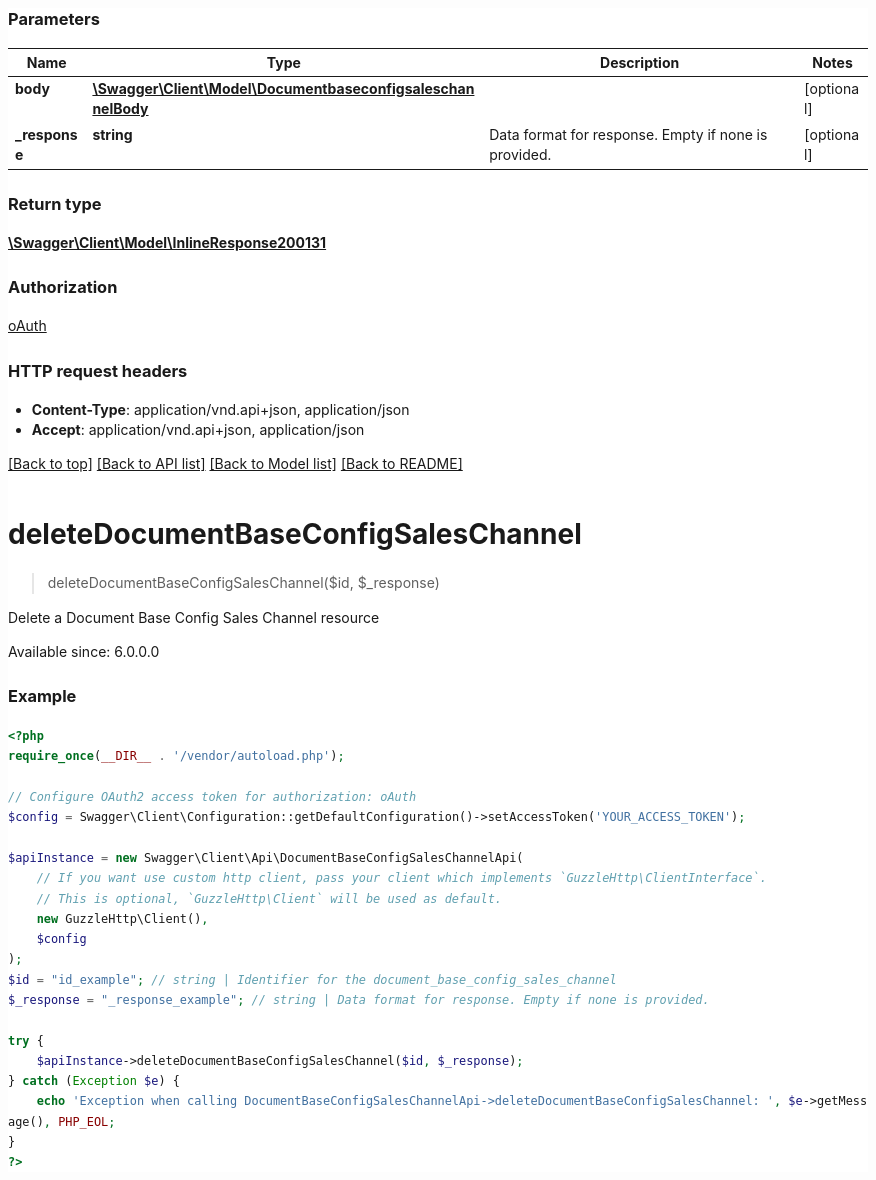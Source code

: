 ### Parameters

Name | Type | Description  | Notes
------------- | ------------- | ------------- | -------------
 **body** | [**\Swagger\Client\Model\DocumentbaseconfigsaleschannelBody**](../Model/DocumentbaseconfigsaleschannelBody.md)|  | [optional]
 **_response** | **string**| Data format for response. Empty if none is provided. | [optional]

### Return type

[**\Swagger\Client\Model\InlineResponse200131**](../Model/InlineResponse200131.md)

### Authorization

[oAuth](../../README.md#oAuth)

### HTTP request headers

 - **Content-Type**: application/vnd.api+json, application/json
 - **Accept**: application/vnd.api+json, application/json

[[Back to top]](#) [[Back to API list]](../../README.md#documentation-for-api-endpoints) [[Back to Model list]](../../README.md#documentation-for-models) [[Back to README]](../../README.md)

# **deleteDocumentBaseConfigSalesChannel**
> deleteDocumentBaseConfigSalesChannel($id, $_response)

Delete a Document Base Config Sales Channel resource

Available since: 6.0.0.0

### Example
```php
<?php
require_once(__DIR__ . '/vendor/autoload.php');

// Configure OAuth2 access token for authorization: oAuth
$config = Swagger\Client\Configuration::getDefaultConfiguration()->setAccessToken('YOUR_ACCESS_TOKEN');

$apiInstance = new Swagger\Client\Api\DocumentBaseConfigSalesChannelApi(
    // If you want use custom http client, pass your client which implements `GuzzleHttp\ClientInterface`.
    // This is optional, `GuzzleHttp\Client` will be used as default.
    new GuzzleHttp\Client(),
    $config
);
$id = "id_example"; // string | Identifier for the document_base_config_sales_channel
$_response = "_response_example"; // string | Data format for response. Empty if none is provided.

try {
    $apiInstance->deleteDocumentBaseConfigSalesChannel($id, $_response);
} catch (Exception $e) {
    echo 'Exception when calling DocumentBaseConfigSalesChannelApi->deleteDocumentBaseConfigSalesChannel: ', $e->getMessage(), PHP_EOL;
}
?>
```
